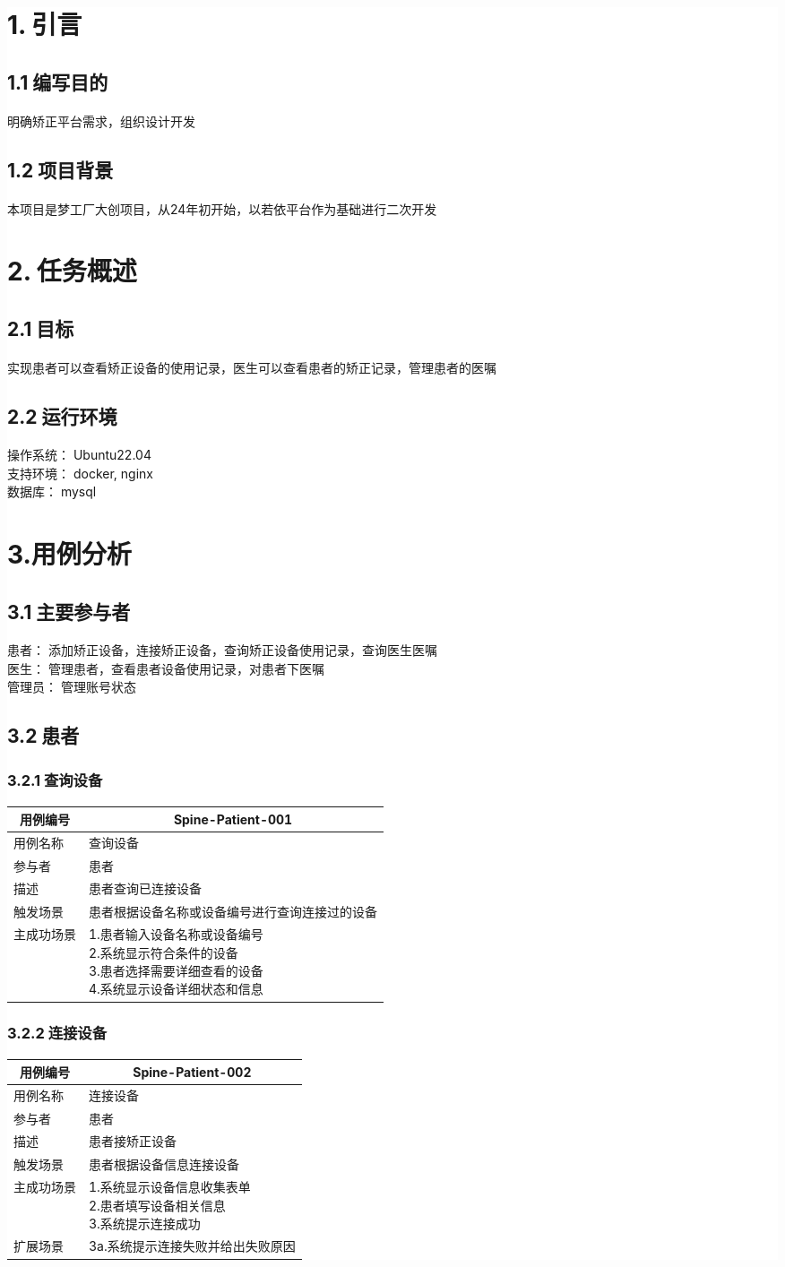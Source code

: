 # 1. 引言  
## 1.1 编写目的
明确矫正平台需求，组织设计开发
## 1.2 项目背景
本项目是梦工厂大创项目，从24年初开始，以若依平台作为基础进行二次开发
# 2. 任务概述
## 2.1 目标
实现患者可以查看矫正设备的使用记录，医生可以查看患者的矫正记录，管理患者的医嘱
## 2.2 运行环境
操作系统： Ubuntu22.04  
支持环境： docker, nginx  
数据库： mysql  
# 3.用例分析

## 3.1 主要参与者
患者： 添加矫正设备，连接矫正设备，查询矫正设备使用记录，查询医生医嘱  
医生： 管理患者，查看患者设备使用记录，对患者下医嘱  
管理员： 管理账号状态  

## 3.2 患者

### 3.2.1 查询设备
用例编号 | Spine-Patient-001
---------- | ----------
用例名称 | 查询设备
参与者 | 患者
描述 | 患者查询已连接设备
触发场景 | 患者根据设备名称或设备编号进行查询连接过的设备
主成功场景| 1.患者输入设备名称或设备编号<br>2.系统显示符合条件的设备<br>3.患者选择需要详细查看的设备<br>4.系统显示设备详细状态和信息

### 3.2.2 连接设备
用例编号 | Spine-Patient-002
---------- | ----------
用例名称 | 连接设备
参与者 | 患者
描述 | 患者接矫正设备
触发场景 | 患者根据设备信息连接设备
主成功场景| 1.系统显示设备信息收集表单<br>2.患者填写设备相关信息<br>3.系统提示连接成功
扩展场景| 3a.系统提示连接失败并给出失败原因
